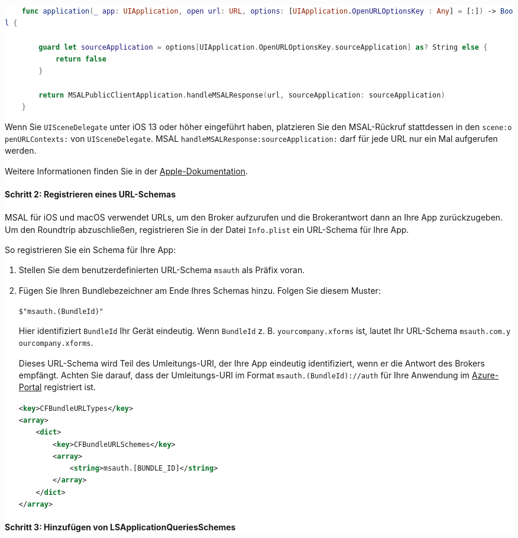 ```swift
    func application(_ app: UIApplication, open url: URL, options: [UIApplication.OpenURLOptionsKey : Any] = [:]) -> Bool {

        guard let sourceApplication = options[UIApplication.OpenURLOptionsKey.sourceApplication] as? String else {
            return false
        }

        return MSALPublicClientApplication.handleMSALResponse(url, sourceApplication: sourceApplication)
    }
```

Wenn Sie `UISceneDelegate` unter iOS 13 oder höher eingeführt haben, platzieren Sie den MSAL-Rückruf stattdessen in den `scene:openURLContexts:` von `UISceneDelegate`. MSAL `handleMSALResponse:sourceApplication:` darf für jede URL nur ein Mal aufgerufen werden.

Weitere Informationen finden Sie in der [Apple-Dokumentation](https://developer.apple.com/documentation/uikit/uiscenedelegate/3238059-scene?language=objc).

#### <a name="step-2-register-a-url-scheme"></a>Schritt 2: Registrieren eines URL-Schemas

MSAL für iOS und macOS verwendet URLs, um den Broker aufzurufen und die Brokerantwort dann an Ihre App zurückzugeben. Um den Roundtrip abzuschließen, registrieren Sie in der Datei `Info.plist` ein URL-Schema für Ihre App.

So registrieren Sie ein Schema für Ihre App:

1. Stellen Sie dem benutzerdefinierten URL-Schema `msauth` als Präfix voran.

1. Fügen Sie Ihren Bundlebezeichner am Ende Ihres Schemas hinzu. Folgen Sie diesem Muster:

   `$"msauth.(BundleId)"`

   Hier identifiziert `BundleId` Ihr Gerät eindeutig. Wenn `BundleId` z. B. `yourcompany.xforms` ist, lautet Ihr URL-Schema `msauth.com.yourcompany.xforms`.

    Dieses URL-Schema wird Teil des Umleitungs-URI, der Ihre App eindeutig identifiziert, wenn er die Antwort des Brokers empfängt. Achten Sie darauf, dass der Umleitungs-URI im Format `msauth.(BundleId)://auth` für Ihre Anwendung im [Azure-Portal](https://portal.azure.com) registriert ist.

   ```XML
   <key>CFBundleURLTypes</key>
   <array>
       <dict>
           <key>CFBundleURLSchemes</key>
           <array>
               <string>msauth.[BUNDLE_ID]</string>
           </array>
       </dict>
   </array>
   ```

#### <a name="step-3-add-lsapplicationqueriesschemes"></a>Schritt 3: Hinzufügen von LSApplicationQueriesSchemes
